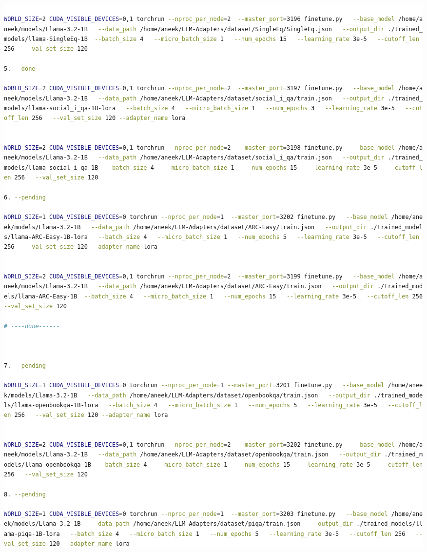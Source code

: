 ```bash

WORLD_SIZE=2 CUDA_VISIBLE_DEVICES=0,1 torchrun --nproc_per_node=2  --master_port=3196 finetune.py   --base_model /home/aneek/models/Llama-3.2-1B   --data_path /home/aneek/LLM-Adapters/dataset/SingleEq/SingleEq.json   --output_dir ./trained_models/llama-SingleEq-1B  --batch_size 4   --micro_batch_size 1   --num_epochs 15   --learning_rate 3e-5   --cutoff_len 256   --val_set_size 120 

5. --done

WORLD_SIZE=2 CUDA_VISIBLE_DEVICES=0,1 torchrun --nproc_per_node=2  --master_port=3197 finetune.py   --base_model /home/aneek/models/Llama-3.2-1B   --data_path /home/aneek/LLM-Adapters/dataset/social_i_qa/train.json   --output_dir ./trained_models/llama-social_i_qa-1B-lora   --batch_size 4   --micro_batch_size 1   --num_epochs 3   --learning_rate 3e-5   --cutoff_len 256   --val_set_size 120 --adapter_name lora


WORLD_SIZE=2 CUDA_VISIBLE_DEVICES=0,1 torchrun --nproc_per_node=2  --master_port=3198 finetune.py   --base_model /home/aneek/models/Llama-3.2-1B   --data_path /home/aneek/LLM-Adapters/dataset/social_i_qa/train.json   --output_dir ./trained_models/llama-social_i_qa-1B  --batch_size 4   --micro_batch_size 1   --num_epochs 15   --learning_rate 3e-5   --cutoff_len 256   --val_set_size 120 

6. --pending 

WORLD_SIZE=1 CUDA_VISIBLE_DEVICES=0 torchrun --nproc_per_node=1  --master_port=3202 finetune.py   --base_model /home/aneek/models/Llama-3.2-1B   --data_path /home/aneek/LLM-Adapters/dataset/ARC-Easy/train.json   --output_dir ./trained_models/llama-ARC-Easy-1B-lora   --batch_size 4   --micro_batch_size 1   --num_epochs 5   --learning_rate 3e-5   --cutoff_len 256   --val_set_size 120 --adapter_name lora


WORLD_SIZE=2 CUDA_VISIBLE_DEVICES=0,1 torchrun --nproc_per_node=2  --master_port=3199 finetune.py   --base_model /home/aneek/models/Llama-3.2-1B   --data_path /home/aneek/LLM-Adapters/dataset/ARC-Easy/train.json   --output_dir ./trained_models/llama-ARC-Easy-1B  --batch_size 4   --micro_batch_size 1   --num_epochs 15   --learning_rate 3e-5   --cutoff_len 256   --val_set_size 120 

# ----done------



7. --pending 

WORLD_SIZE=1 CUDA_VISIBLE_DEVICES=0 torchrun --nproc_per_node=1 --master_port=3201 finetune.py   --base_model /home/aneek/models/Llama-3.2-1B   --data_path /home/aneek/LLM-Adapters/dataset/openbookqa/train.json   --output_dir ./trained_models/llama-openbookqa-1B-lora   --batch_size 4   --micro_batch_size 1   --num_epochs 5   --learning_rate 3e-5   --cutoff_len 256   --val_set_size 120 --adapter_name lora


WORLD_SIZE=2 CUDA_VISIBLE_DEVICES=0,1 torchrun --nproc_per_node=2  --master_port=3202 finetune.py   --base_model /home/aneek/models/Llama-3.2-1B   --data_path /home/aneek/LLM-Adapters/dataset/openbookqa/train.json   --output_dir ./trained_models/llama-openbookqa-1B  --batch_size 4   --micro_batch_size 1   --num_epochs 15   --learning_rate 3e-5   --cutoff_len 256   --val_set_size 120 

8. --pending 

WORLD_SIZE=1 CUDA_VISIBLE_DEVICES=0 torchrun --nproc_per_node=1  --master_port=3203 finetune.py   --base_model /home/aneek/models/Llama-3.2-1B   --data_path /home/aneek/LLM-Adapters/dataset/piqa/train.json   --output_dir ./trained_models/llama-piqa-1B-lora   --batch_size 4   --micro_batch_size 1   --num_epochs 5   --learning_rate 3e-5   --cutoff_len 256   --val_set_size 120 --adapter_name lora


```